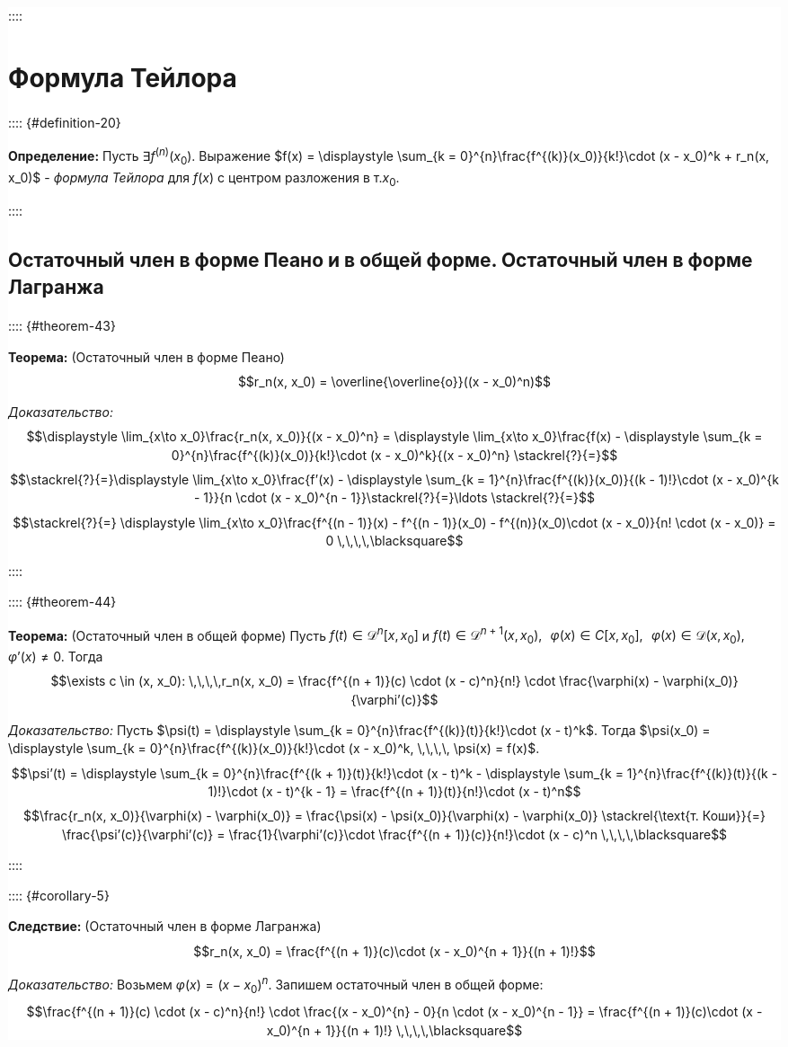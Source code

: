::::

# Формула Тейлора

:::: {#definition-20}

**Определение:**  Пусть $\exists f^{(n)}(x_0)$. Выражение $f(x) = \displaystyle \sum_{k = 0}^{n}\frac{f^{(k)}(x_0)}{k!}\cdot (x - x_0)^k + r_n(x, x_0)$ - *формула Тейлора* для $f(x)$ с центром разложения в т.$x_0$.

::::

## Остаточный член в форме Пеано и в общей форме. Остаточный член в форме Лагранжа

:::: {#theorem-43}

**Теорема:**  (Остаточный член в форме Пеано) $$r_n(x, x_0) = \overline{\overline{o}}((x - x_0)^n)$$

*Доказательство:* $$\displaystyle \lim_{x\to x_0}\frac{r_n(x, x_0)}{(x - x_0)^n} = \displaystyle \lim_{x\to x_0}\frac{f(x) - \displaystyle \sum_{k = 0}^{n}\frac{f^{(k)}(x_0)}{k!}\cdot (x - x_0)^k}{(x - x_0)^n} \stackrel{?}{=}$$ 
$$\stackrel{?}{=}\displaystyle \lim_{x\to x_0}\frac{f’(x) - \displaystyle \sum_{k = 1}^{n}\frac{f^{(k)}(x_0)}{(k - 1)!}\cdot (x - x_0)^{k - 1}}{n \cdot (x - x_0)^{n - 1}}\stackrel{?}{=}\ldots \stackrel{?}{=}$$
$$\stackrel{?}{=} \displaystyle \lim_{x\to x_0}\frac{f^{(n - 1)}(x) - f^{(n - 1)}(x_0) - f^{(n)}(x_0)\cdot (x - x_0)}{n! \cdot (x - x_0)} = 0 \,\,\,\,\blacksquare$$

::::

:::: {#theorem-44}

**Теорема:**  (Остаточный член в общей форме) Пусть $f(t) \in \mathcal{D}^n[x, x_0]$ и $f(t) \in \mathcal{D}^{n + 1}(x, x_0), \,\,\,\, \varphi (x) \in C[x, x_0], \,\,\,\, \varphi (x) \in \mathcal{D}(x, x_0), \,\,\,\, \varphi’(x) \ne 0$. Тогда $$\exists c \in (x, x_0): \,\,\,\,r_n(x, x_0) = \frac{f^{(n + 1)}(c) \cdot (x - c)^n}{n!} \cdot \frac{\varphi(x) - \varphi(x_0)}{\varphi’(c)}$$

*Доказательство:* Пусть $\psi(t) = \displaystyle \sum_{k = 0}^{n}\frac{f^{(k)}(t)}{k!}\cdot (x - t)^k$. Тогда $\psi(x_0) = \displaystyle \sum_{k = 0}^{n}\frac{f^{(k)}(x_0)}{k!}\cdot (x - x_0)^k, \,\,\,\, \psi(x) = f(x)$. $$\psi’(t) = \displaystyle \sum_{k = 0}^{n}\frac{f^{(k + 1)}(t)}{k!}\cdot (x - t)^k - \displaystyle \sum_{k = 1}^{n}\frac{f^{(k)}(t)}{(k - 1)!}\cdot (x - t)^{k - 1} = \frac{f^{(n + 1)}(t)}{n!}\cdot (x - t)^n$$
$$\frac{r_n(x, x_0)}{\varphi(x) - \varphi(x_0)} = \frac{\psi(x) - \psi(x_0)}{\varphi(x) - \varphi(x_0)} \stackrel{\text{т. Коши}}{=} \frac{\psi’(c)}{\varphi’(c)} = \frac{1}{\varphi’(c)}\cdot \frac{f^{(n + 1)}(c)}{n!}\cdot (x - c)^n \,\,\,\,\blacksquare$$

::::

:::: {#corollary-5}

**Следствие:**  (Остаточный член в форме Лагранжа) $$r_n(x, x_0) = \frac{f^{(n + 1)}(c)\cdot (x - x_0)^{n + 1}}{(n + 1)!}$$

*Доказательство:* Возьмем $\varphi(x) = (x - x_0)^{n}$. Запишем остаточный член в общей форме: $$\frac{f^{(n + 1)}(c) \cdot (x - c)^n}{n!} \cdot \frac{(x - x_0)^{n} - 0}{n \cdot (x - x_0)^{n - 1}} = \frac{f^{(n + 1)}(c)\cdot (x - x_0)^{n + 1}}{(n + 1)!} \,\,\,\,\blacksquare$$
